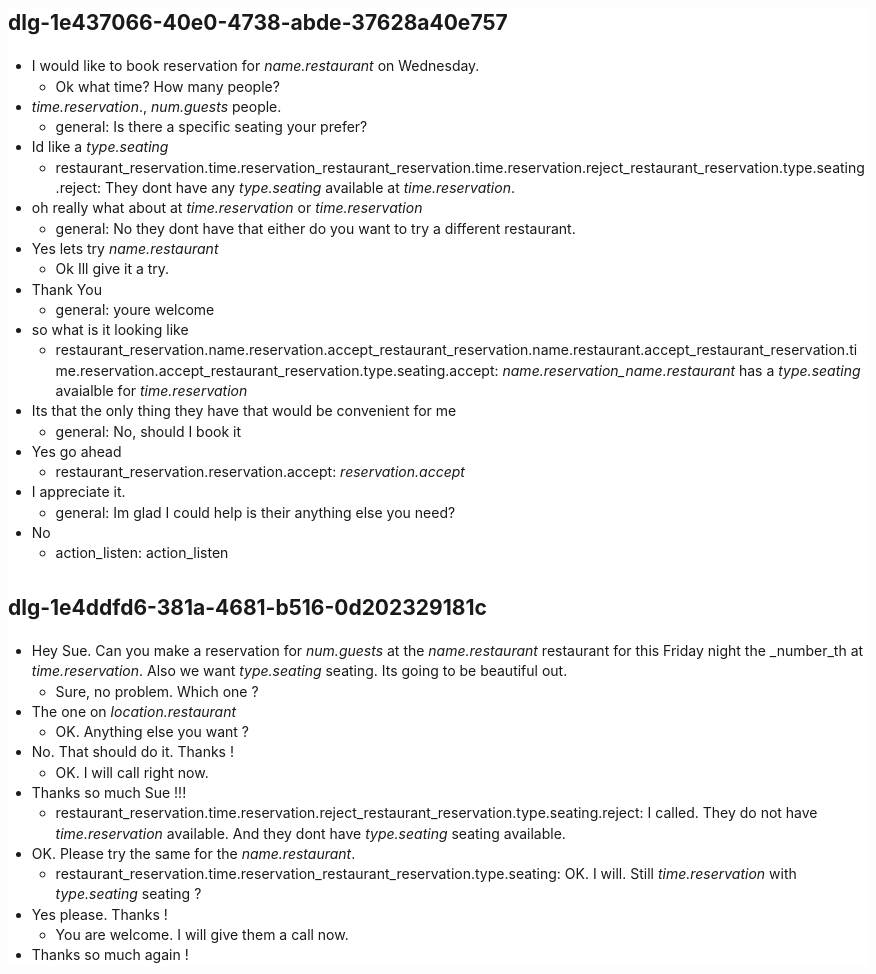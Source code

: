 
## dlg-1e437066-40e0-4738-abde-37628a40e757
* I would like to book reservation for _name.restaurant_ on Wednesday.
    - Ok what time? How many people?
* _time.reservation_., _num.guests_ people.
    - general: Is there a specific seating your prefer?   <!-- predicted: restaurant_reservation.num.guests: Sorry, we cant make a reservation for _num.guests_ at that time -->
* Id like a _type.seating_
    - restaurant_reservation.time.reservation_restaurant_reservation.time.reservation.reject_restaurant_reservation.type.seating.reject: They dont have any _type.seating_ available at _time.reservation_.   <!-- predicted: restaurant_reservation.type.seating: Great. Would you like to sit _type.seating_ or _type.seating_? -->
* oh really what about at _time.reservation_ or _time.reservation_
    - general: No they dont have that either do you want to try a different restaurant.   <!-- predicted: restaurant_reservation.num.guests_restaurant_reservation.type.seating.reject: Unfortunately no. All _type.seating_ are reserved for _num.guests_ -->
* Yes lets try _name.restaurant_
    - Ok Ill give it a try.
* Thank You
    - general: youre welcome   <!-- predicted: restaurant_reservation.type.seating_restaurant_reservation.type.seating.reject: Youre welcome. We have that date and time available, but no _type.seating_ seating. Is there a different date you would prefer? -->
* so what is it looking like
    - restaurant_reservation.name.reservation.accept_restaurant_reservation.name.restaurant.accept_restaurant_reservation.time.reservation.accept_restaurant_reservation.type.seating.accept: _name.reservation_name.restaurant_ has a _type.seating_ avaialble for _time.reservation_   <!-- predicted: general: its been a few months sir. -->
* Its that the only thing they have that would be convenient for me
    - general: No, should I book it   <!-- predicted: movie_ticket.num.tickets.accept: There are _num.tickets_ seats one row back from the middle row, three seats to the left. -->
* Yes go ahead
    - restaurant_reservation.reservation.accept: _reservation.accept_   <!-- predicted: general: Who, um, are you taking? -->
* I appreciate it.
    - general: Im glad I could help is their anything else you need?   <!-- predicted: restaurant_reservation.location.restaurant.reject_restaurant_reservation.name.restaurant.reject: _location.restaurant_name.restaurant_ is completely booked tonight. -->
* No
    - action_listen: action_listen   <!-- predicted: general: Thank you enjoy your movie -->


## dlg-1e4ddfd6-381a-4681-b516-0d202329181c
* Hey Sue. Can you make a reservation for _num.guests_ at the _name.restaurant_ restaurant for this Friday night the _number_th at _time.reservation_. Also we want _type.seating_ seating. Its going to be beautiful out.
    - Sure, no problem. Which one ?
* The one on _location.restaurant_
    - OK. Anything else you want ?
* No. That should do it. Thanks !
    - OK. I will call right now.
* Thanks so much Sue !!!
    - restaurant_reservation.time.reservation.reject_restaurant_reservation.type.seating.reject: I called. They do not have _time.reservation_ available. And they dont have _type.seating_ seating available.   <!-- predicted: general: No worries -->
* OK. Please try the same for the _name.restaurant_.
    - restaurant_reservation.time.reservation_restaurant_reservation.type.seating: OK. I will. Still _time.reservation_ with _type.seating_ seating ?   <!-- predicted: restaurant_reservation.type.seating.reject: There are _type.seating_ tables available. -->
* Yes please. Thanks !
    - You are welcome. I will give them a call now.
* Thanks so much again !